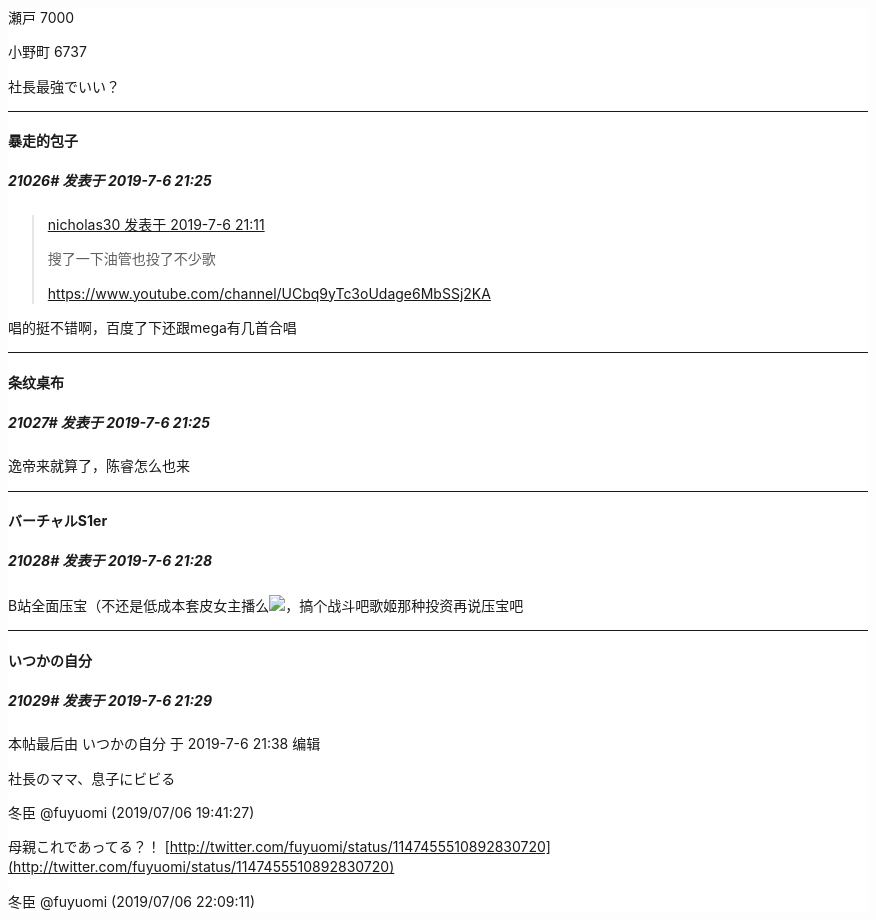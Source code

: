 瀬戸 7000 

小野町 6737 


社長最強でいい？


-----

####  暴走的包子  
##### 21026#       发表于 2019-7-6 21:25


<blockquote><a href="httphttps://bbs.saraba1st.com/2b/forum.php?mod=redirect&amp;goto=findpost&amp;pid=44413327&amp;ptid=1823171" target="_blank">nicholas30 发表于 2019-7-6 21:11</a>

搜了一下油管也投了不少歌


https://www.youtube.com/channel/UCbq9yTc3oUdage6MbSSj2KA</blockquote>
唱的挺不错啊，百度了下还跟mega有几首合唱


-----

####  条纹桌布  
##### 21027#       发表于 2019-7-6 21:25


逸帝来就算了，陈睿怎么也来


-----

####  バーチャルS1er  
##### 21028#       发表于 2019-7-6 21:28


B站全面压宝（不还是低成本套皮女主播么<img src="https://static.saraba1st.com/image/smiley/face2017/067.png" referrerpolicy="no-referrer">，搞个战斗吧歌姬那种投资再说压宝吧


-----

####  いつかの自分  
##### 21029#       发表于 2019-7-6 21:29


 本帖最后由 いつかの自分 于 2019-7-6 21:38 编辑 

社長のママ、息子にビビる 


冬臣 @fuyuomi (2019/07/06 19:41:27) 

母親これであってる？！ 
[http://twitter.com/fuyuomi/status/1147455510892830720](http://twitter.com/fuyuomi/status/1147455510892830720) 


冬臣 @fuyuomi (2019/07/06 22:09:11) 
